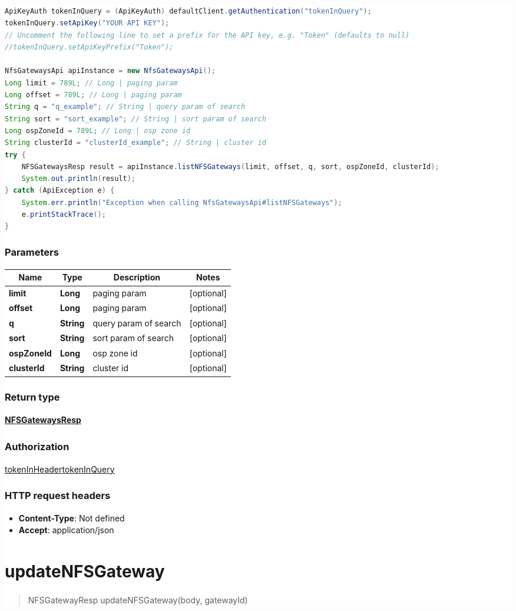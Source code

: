 ```java
ApiKeyAuth tokenInQuery = (ApiKeyAuth) defaultClient.getAuthentication("tokenInQuery");
tokenInQuery.setApiKey("YOUR API KEY");
// Uncomment the following line to set a prefix for the API key, e.g. "Token" (defaults to null)
//tokenInQuery.setApiKeyPrefix("Token");

NfsGatewaysApi apiInstance = new NfsGatewaysApi();
Long limit = 789L; // Long | paging param
Long offset = 789L; // Long | paging param
String q = "q_example"; // String | query param of search
String sort = "sort_example"; // String | sort param of search
Long ospZoneId = 789L; // Long | osp zone id
String clusterId = "clusterId_example"; // String | cluster id
try {
    NFSGatewaysResp result = apiInstance.listNFSGateways(limit, offset, q, sort, ospZoneId, clusterId);
    System.out.println(result);
} catch (ApiException e) {
    System.err.println("Exception when calling NfsGatewaysApi#listNFSGateways");
    e.printStackTrace();
}
```

### Parameters

Name | Type | Description  | Notes
------------- | ------------- | ------------- | -------------
 **limit** | **Long**| paging param | [optional]
 **offset** | **Long**| paging param | [optional]
 **q** | **String**| query param of search | [optional]
 **sort** | **String**| sort param of search | [optional]
 **ospZoneId** | **Long**| osp zone id | [optional]
 **clusterId** | **String**| cluster id | [optional]

### Return type

[**NFSGatewaysResp**](NFSGatewaysResp.md)

### Authorization

[tokenInHeader](../README.md#tokenInHeader)[tokenInQuery](../README.md#tokenInQuery)

### HTTP request headers

 - **Content-Type**: Not defined
 - **Accept**: application/json

<a name="updateNFSGateway"></a>
# **updateNFSGateway**
> NFSGatewayResp updateNFSGateway(body, gatewayId)

